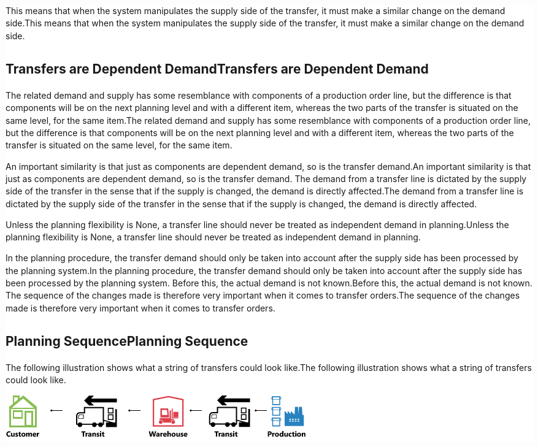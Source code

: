 <span data-ttu-id="c7338-116">This means that when the system manipulates the supply side of the transfer, it must make a similar change on the demand side.</span><span class="sxs-lookup"><span data-stu-id="c7338-116">This means that when the system manipulates the supply side of the transfer, it must make a similar change on the demand side.</span></span>  
  
## <a name="transfers-are-dependent-demand"></a><span data-ttu-id="c7338-117">Transfers are Dependent Demand</span><span class="sxs-lookup"><span data-stu-id="c7338-117">Transfers are Dependent Demand</span></span>  
<span data-ttu-id="c7338-118">The related demand and supply has some resemblance with components of a production order line, but the difference is that components will be on the next planning level and with a different item, whereas the two parts of the transfer is situated on the same level, for the same item.</span><span class="sxs-lookup"><span data-stu-id="c7338-118">The related demand and supply has some resemblance with components of a production order line, but the difference is that components will be on the next planning level and with a different item, whereas the two parts of the transfer is situated on the same level, for the same item.</span></span>  
  
<span data-ttu-id="c7338-119">An important similarity is that just as components are dependent demand, so is the transfer demand.</span><span class="sxs-lookup"><span data-stu-id="c7338-119">An important similarity is that just as components are dependent demand, so is the transfer demand.</span></span> <span data-ttu-id="c7338-120">The demand from a transfer line is dictated by the supply side of the transfer in the sense that if the supply is changed, the demand is directly affected.</span><span class="sxs-lookup"><span data-stu-id="c7338-120">The demand from a transfer line is dictated by the supply side of the transfer in the sense that if the supply is changed, the demand is directly affected.</span></span>  
  
<span data-ttu-id="c7338-121">Unless the planning flexibility is None, a transfer line should never be treated as independent demand in planning.</span><span class="sxs-lookup"><span data-stu-id="c7338-121">Unless the planning flexibility is None, a transfer line should never be treated as independent demand in planning.</span></span>  
  
<span data-ttu-id="c7338-122">In the planning procedure, the transfer demand should only be taken into account after the supply side has been processed by the planning system.</span><span class="sxs-lookup"><span data-stu-id="c7338-122">In the planning procedure, the transfer demand should only be taken into account after the supply side has been processed by the planning system.</span></span> <span data-ttu-id="c7338-123">Before this, the actual demand is not known.</span><span class="sxs-lookup"><span data-stu-id="c7338-123">Before this, the actual demand is not known.</span></span> <span data-ttu-id="c7338-124">The sequence of the changes made is therefore very important when it comes to transfer orders.</span><span class="sxs-lookup"><span data-stu-id="c7338-124">The sequence of the changes made is therefore very important when it comes to transfer orders.</span></span>  
  
## <a name="planning-sequence"></a><span data-ttu-id="c7338-125">Planning Sequence</span><span class="sxs-lookup"><span data-stu-id="c7338-125">Planning Sequence</span></span>  
<span data-ttu-id="c7338-126">The following illustration shows what a string of transfers could look like.</span><span class="sxs-lookup"><span data-stu-id="c7338-126">The following illustration shows what a string of transfers could look like.</span></span>  
  
![](media/nav_app_supply_planning_7_transfers4.png "NAV_APP_supply_planning_7_transfers4")  
  